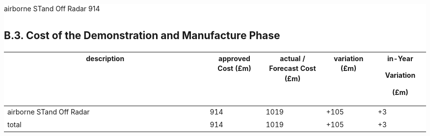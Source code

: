 </Th>
</Tr>
</Thead>
<tbody>
<tr>
<td>airborne STand Off Radar</Td>
<td></Td>
<td>
914
</Td>
<td></Td>
</Tr>
</Tbody>
</Table>

## B.3. Cost of the Demonstration and Manufacture Phase

<table>
<colgroup>
<col Style="Width: 47%" />
<col Style="Width: 13%" />
<col Style="Width: 14%" />
<col Style="Width: 12%" />
<col Style="Width: 12%" />
</Colgroup>
<thead>
<tr>
<th>description</Th>
<th>approved Cost (£m)</Th>
<th>actual /
Forecast Cost (£m)</Th>
<th>variation (£m)</Th>
<th>in-Year

Variation

(£m)</Th>
</Tr>
</Thead>
<tbody>
<tr>
<td>airborne STand Off Radar</Td>
<td>914</Td>
<td>1019</Td>
<td>+105</Td>
<td>+3</Td>
</Tr>
<tr>
<td>total</Td>
<td>914</Td>
<td>1019</Td>
<td>+105</Td>
<td>+3</Td>
</Tr>
</Tbody>
</Table>
